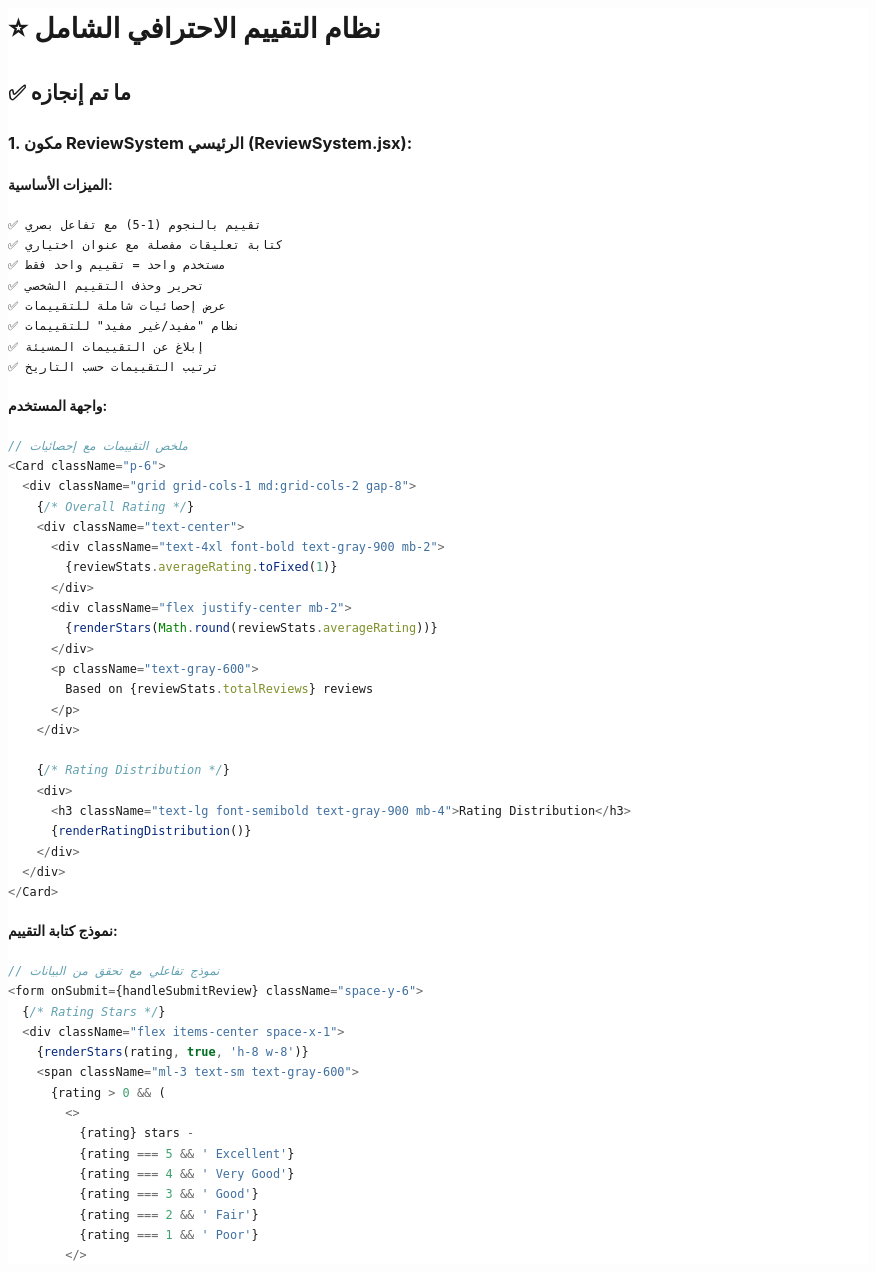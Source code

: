# ⭐ نظام التقييم الاحترافي الشامل

## ✅ **ما تم إنجازه**

### **1. مكون ReviewSystem الرئيسي (ReviewSystem.jsx):**

#### **الميزات الأساسية:**
```
✅ تقييم بالنجوم (1-5) مع تفاعل بصري
✅ كتابة تعليقات مفصلة مع عنوان اختياري
✅ مستخدم واحد = تقييم واحد فقط
✅ تحرير وحذف التقييم الشخصي
✅ عرض إحصائيات شاملة للتقييمات
✅ نظام "مفيد/غير مفيد" للتقييمات
✅ إبلاغ عن التقييمات المسيئة
✅ ترتيب التقييمات حسب التاريخ
```

#### **واجهة المستخدم:**
```javascript
// ملخص التقييمات مع إحصائيات
<Card className="p-6">
  <div className="grid grid-cols-1 md:grid-cols-2 gap-8">
    {/* Overall Rating */}
    <div className="text-center">
      <div className="text-4xl font-bold text-gray-900 mb-2">
        {reviewStats.averageRating.toFixed(1)}
      </div>
      <div className="flex justify-center mb-2">
        {renderStars(Math.round(reviewStats.averageRating))}
      </div>
      <p className="text-gray-600">
        Based on {reviewStats.totalReviews} reviews
      </p>
    </div>

    {/* Rating Distribution */}
    <div>
      <h3 className="text-lg font-semibold text-gray-900 mb-4">Rating Distribution</h3>
      {renderRatingDistribution()}
    </div>
  </div>
</Card>
```

#### **نموذج كتابة التقييم:**
```javascript
// نموذج تفاعلي مع تحقق من البيانات
<form onSubmit={handleSubmitReview} className="space-y-6">
  {/* Rating Stars */}
  <div className="flex items-center space-x-1">
    {renderStars(rating, true, 'h-8 w-8')}
    <span className="ml-3 text-sm text-gray-600">
      {rating > 0 && (
        <>
          {rating} stars - 
          {rating === 5 && ' Excellent'}
          {rating === 4 && ' Very Good'}
          {rating === 3 && ' Good'}
          {rating === 2 && ' Fair'}
          {rating === 1 && ' Poor'}
        </>
```